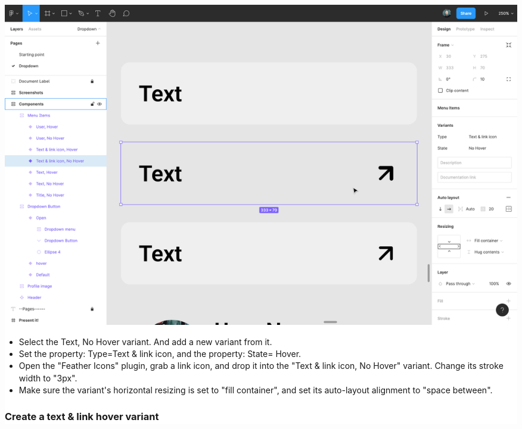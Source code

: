 ![Create a text & link icon variant](/assets/i/v13/textLink.png)

- Select the Text, No Hover variant. And add a new variant from it.
- Set the property: Type=Text & link icon, and the property: State= Hover.
- Open the "Feather Icons" plugin, grab a link icon, and drop it into the "Text & link icon, No Hover" variant. Change its stroke width to "3px".
- Make sure the variant's horizontal resizing is set to "fill container", and set its auto-layout alignment to "space between".

### Create a text & link hover  variant
